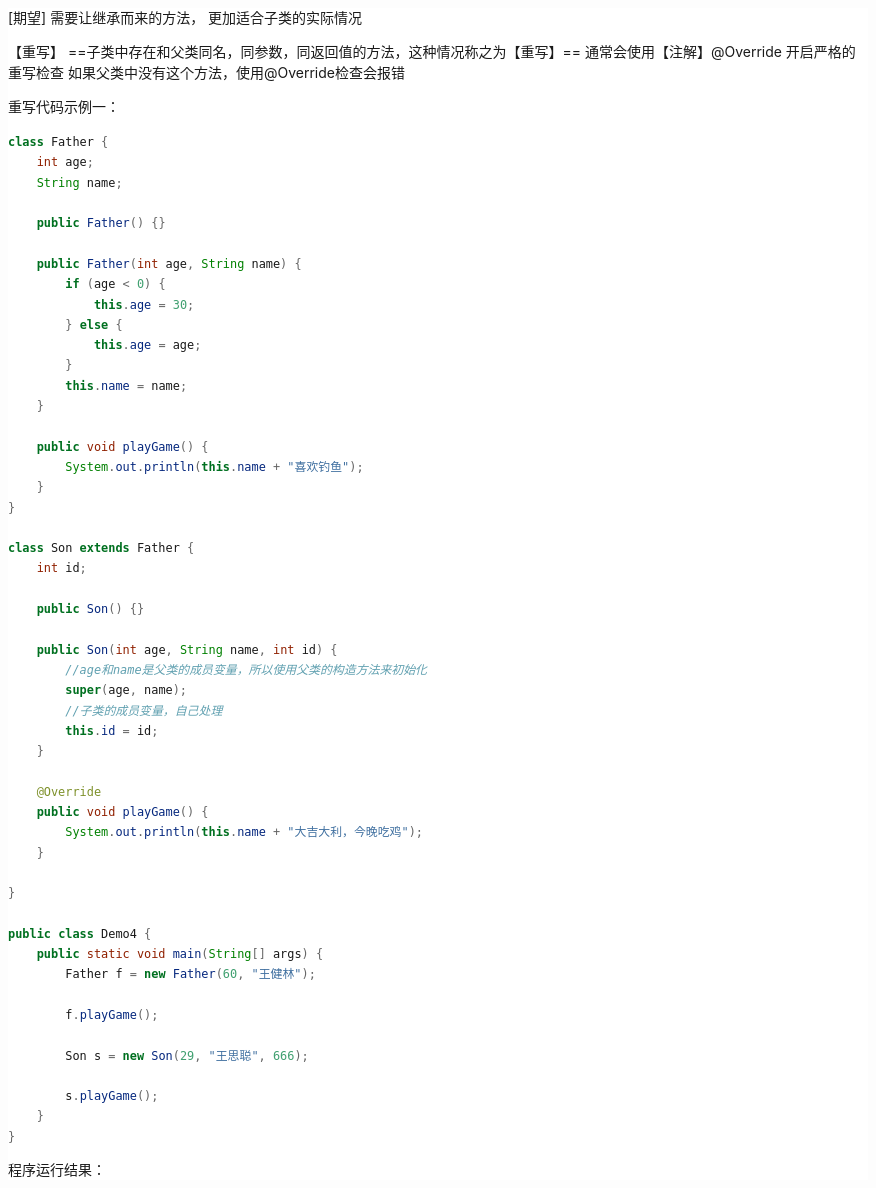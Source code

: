 [期望]
需要让继承而来的方法， 更加适合子类的实际情况

【重写】
==子类中存在和父类同名，同参数，同返回值的方法，这种情况称之为【重写】==
通常会使用【注解】@Override 开启严格的重写检查
如果父类中没有这个方法，使用@Override检查会报错

重写代码示例一：
```java
class Father {
	int age;
	String name;
	
	public Father() {}
	
	public Father(int age, String name) {
		if (age < 0) {
			this.age = 30;
		} else {
			this.age = age;
		}
		this.name = name;
	}
	
	public void playGame() {
		System.out.println(this.name + "喜欢钓鱼");
	}
}

class Son extends Father {
	int id;
	
	public Son() {}
	
	public Son(int age, String name, int id) {
		//age和name是父类的成员变量，所以使用父类的构造方法来初始化
		super(age, name);
		//子类的成员变量，自己处理
		this.id = id;
	}
	
	@Override
	public void playGame() {
		System.out.println(this.name + "大吉大利，今晚吃鸡");
	}
	
}

public class Demo4 {
	public static void main(String[] args) {
		Father f = new Father(60, "王健林");
		
		f.playGame();
		
		Son s = new Son(29, "王思聪", 666);
		
		s.playGame();
	}
}


```
程序运行结果：
```java
```